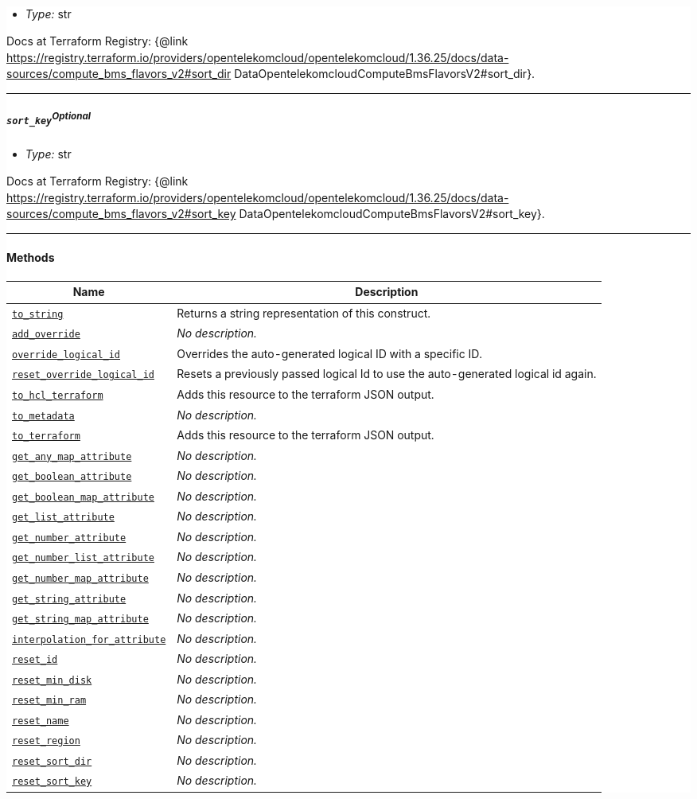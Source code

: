- *Type:* str

Docs at Terraform Registry: {@link https://registry.terraform.io/providers/opentelekomcloud/opentelekomcloud/1.36.25/docs/data-sources/compute_bms_flavors_v2#sort_dir DataOpentelekomcloudComputeBmsFlavorsV2#sort_dir}.

---

##### `sort_key`<sup>Optional</sup> <a name="sort_key" id="@cdktf/provider-opentelekomcloud.dataOpentelekomcloudComputeBmsFlavorsV2.DataOpentelekomcloudComputeBmsFlavorsV2.Initializer.parameter.sortKey"></a>

- *Type:* str

Docs at Terraform Registry: {@link https://registry.terraform.io/providers/opentelekomcloud/opentelekomcloud/1.36.25/docs/data-sources/compute_bms_flavors_v2#sort_key DataOpentelekomcloudComputeBmsFlavorsV2#sort_key}.

---

#### Methods <a name="Methods" id="Methods"></a>

| **Name** | **Description** |
| --- | --- |
| <code><a href="#@cdktf/provider-opentelekomcloud.dataOpentelekomcloudComputeBmsFlavorsV2.DataOpentelekomcloudComputeBmsFlavorsV2.toString">to_string</a></code> | Returns a string representation of this construct. |
| <code><a href="#@cdktf/provider-opentelekomcloud.dataOpentelekomcloudComputeBmsFlavorsV2.DataOpentelekomcloudComputeBmsFlavorsV2.addOverride">add_override</a></code> | *No description.* |
| <code><a href="#@cdktf/provider-opentelekomcloud.dataOpentelekomcloudComputeBmsFlavorsV2.DataOpentelekomcloudComputeBmsFlavorsV2.overrideLogicalId">override_logical_id</a></code> | Overrides the auto-generated logical ID with a specific ID. |
| <code><a href="#@cdktf/provider-opentelekomcloud.dataOpentelekomcloudComputeBmsFlavorsV2.DataOpentelekomcloudComputeBmsFlavorsV2.resetOverrideLogicalId">reset_override_logical_id</a></code> | Resets a previously passed logical Id to use the auto-generated logical id again. |
| <code><a href="#@cdktf/provider-opentelekomcloud.dataOpentelekomcloudComputeBmsFlavorsV2.DataOpentelekomcloudComputeBmsFlavorsV2.toHclTerraform">to_hcl_terraform</a></code> | Adds this resource to the terraform JSON output. |
| <code><a href="#@cdktf/provider-opentelekomcloud.dataOpentelekomcloudComputeBmsFlavorsV2.DataOpentelekomcloudComputeBmsFlavorsV2.toMetadata">to_metadata</a></code> | *No description.* |
| <code><a href="#@cdktf/provider-opentelekomcloud.dataOpentelekomcloudComputeBmsFlavorsV2.DataOpentelekomcloudComputeBmsFlavorsV2.toTerraform">to_terraform</a></code> | Adds this resource to the terraform JSON output. |
| <code><a href="#@cdktf/provider-opentelekomcloud.dataOpentelekomcloudComputeBmsFlavorsV2.DataOpentelekomcloudComputeBmsFlavorsV2.getAnyMapAttribute">get_any_map_attribute</a></code> | *No description.* |
| <code><a href="#@cdktf/provider-opentelekomcloud.dataOpentelekomcloudComputeBmsFlavorsV2.DataOpentelekomcloudComputeBmsFlavorsV2.getBooleanAttribute">get_boolean_attribute</a></code> | *No description.* |
| <code><a href="#@cdktf/provider-opentelekomcloud.dataOpentelekomcloudComputeBmsFlavorsV2.DataOpentelekomcloudComputeBmsFlavorsV2.getBooleanMapAttribute">get_boolean_map_attribute</a></code> | *No description.* |
| <code><a href="#@cdktf/provider-opentelekomcloud.dataOpentelekomcloudComputeBmsFlavorsV2.DataOpentelekomcloudComputeBmsFlavorsV2.getListAttribute">get_list_attribute</a></code> | *No description.* |
| <code><a href="#@cdktf/provider-opentelekomcloud.dataOpentelekomcloudComputeBmsFlavorsV2.DataOpentelekomcloudComputeBmsFlavorsV2.getNumberAttribute">get_number_attribute</a></code> | *No description.* |
| <code><a href="#@cdktf/provider-opentelekomcloud.dataOpentelekomcloudComputeBmsFlavorsV2.DataOpentelekomcloudComputeBmsFlavorsV2.getNumberListAttribute">get_number_list_attribute</a></code> | *No description.* |
| <code><a href="#@cdktf/provider-opentelekomcloud.dataOpentelekomcloudComputeBmsFlavorsV2.DataOpentelekomcloudComputeBmsFlavorsV2.getNumberMapAttribute">get_number_map_attribute</a></code> | *No description.* |
| <code><a href="#@cdktf/provider-opentelekomcloud.dataOpentelekomcloudComputeBmsFlavorsV2.DataOpentelekomcloudComputeBmsFlavorsV2.getStringAttribute">get_string_attribute</a></code> | *No description.* |
| <code><a href="#@cdktf/provider-opentelekomcloud.dataOpentelekomcloudComputeBmsFlavorsV2.DataOpentelekomcloudComputeBmsFlavorsV2.getStringMapAttribute">get_string_map_attribute</a></code> | *No description.* |
| <code><a href="#@cdktf/provider-opentelekomcloud.dataOpentelekomcloudComputeBmsFlavorsV2.DataOpentelekomcloudComputeBmsFlavorsV2.interpolationForAttribute">interpolation_for_attribute</a></code> | *No description.* |
| <code><a href="#@cdktf/provider-opentelekomcloud.dataOpentelekomcloudComputeBmsFlavorsV2.DataOpentelekomcloudComputeBmsFlavorsV2.resetId">reset_id</a></code> | *No description.* |
| <code><a href="#@cdktf/provider-opentelekomcloud.dataOpentelekomcloudComputeBmsFlavorsV2.DataOpentelekomcloudComputeBmsFlavorsV2.resetMinDisk">reset_min_disk</a></code> | *No description.* |
| <code><a href="#@cdktf/provider-opentelekomcloud.dataOpentelekomcloudComputeBmsFlavorsV2.DataOpentelekomcloudComputeBmsFlavorsV2.resetMinRam">reset_min_ram</a></code> | *No description.* |
| <code><a href="#@cdktf/provider-opentelekomcloud.dataOpentelekomcloudComputeBmsFlavorsV2.DataOpentelekomcloudComputeBmsFlavorsV2.resetName">reset_name</a></code> | *No description.* |
| <code><a href="#@cdktf/provider-opentelekomcloud.dataOpentelekomcloudComputeBmsFlavorsV2.DataOpentelekomcloudComputeBmsFlavorsV2.resetRegion">reset_region</a></code> | *No description.* |
| <code><a href="#@cdktf/provider-opentelekomcloud.dataOpentelekomcloudComputeBmsFlavorsV2.DataOpentelekomcloudComputeBmsFlavorsV2.resetSortDir">reset_sort_dir</a></code> | *No description.* |
| <code><a href="#@cdktf/provider-opentelekomcloud.dataOpentelekomcloudComputeBmsFlavorsV2.DataOpentelekomcloudComputeBmsFlavorsV2.resetSortKey">reset_sort_key</a></code> | *No description.* |
